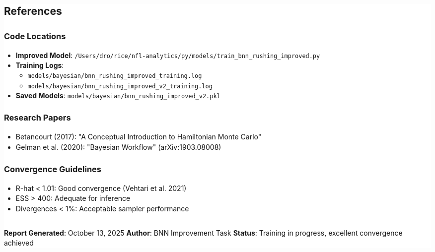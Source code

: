 
## References

### Code Locations
- **Improved Model**: `/Users/dro/rice/nfl-analytics/py/models/train_bnn_rushing_improved.py`
- **Training Logs**:
  - `models/bayesian/bnn_rushing_improved_training.log`
  - `models/bayesian/bnn_rushing_improved_v2_training.log`
- **Saved Models**: `models/bayesian/bnn_rushing_improved_v2.pkl`

### Research Papers
- Betancourt (2017): "A Conceptual Introduction to Hamiltonian Monte Carlo"
- Gelman et al. (2020): "Bayesian Workflow" (arXiv:1903.08008)

### Convergence Guidelines
- R-hat < 1.01: Good convergence (Vehtari et al. 2021)
- ESS > 400: Adequate for inference
- Divergences < 1%: Acceptable sampler performance

---

**Report Generated**: October 13, 2025
**Author**: BNN Improvement Task
**Status**: Training in progress, excellent convergence achieved
